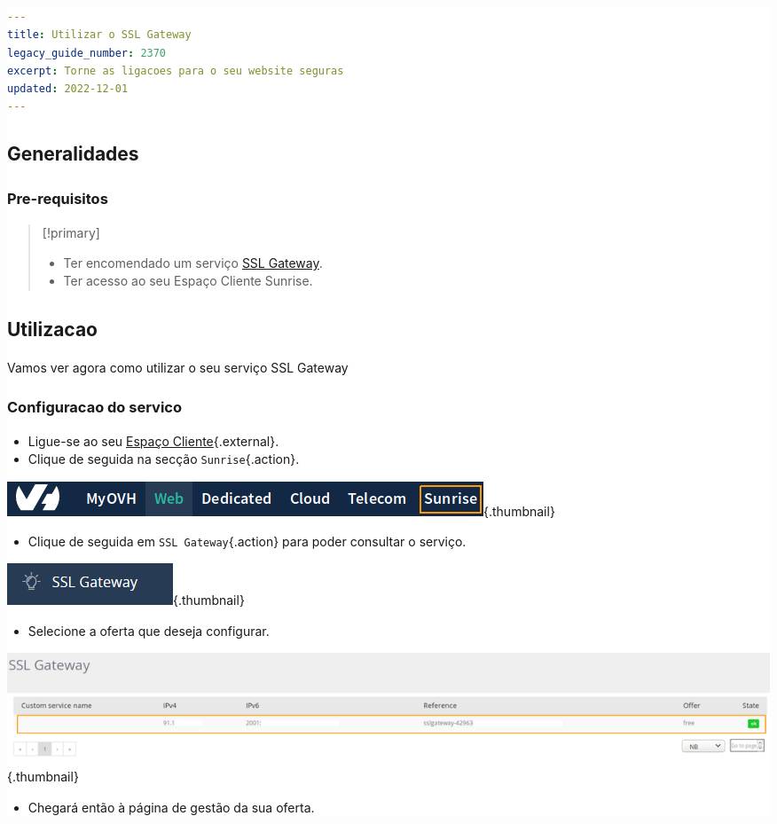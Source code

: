 ```yaml
---
title: Utilizar o SSL Gateway
legacy_guide_number: 2370
excerpt: Torne as ligacoes para o seu website seguras
updated: 2022-12-01
---
```



## Generalidades

### Pre-requisitos


> [!primary]
>
> - Ter encomendado um serviço [SSL Gateway](/pages/web_cloud/ssl_gateway/order-ssl-gateway).
> - Ter acesso ao seu Espaço Cliente Sunrise.
>

## Utilizacao
Vamos ver agora como utilizar o seu serviço SSL Gateway


### Configuracao do servico
- Ligue-se ao seu [Espaço Cliente](https://www.ovh.com/manager){.external}.
- Clique de seguida na secção `Sunrise`{.action}.

![bouton sunrise](images/4.PNG){.thumbnail}

- Clique de seguida em `SSL Gateway`{.action} para poder consultar o serviço.

![bouton ssl gateway](images/5.PNG){.thumbnail}

- Selecione a oferta que deseja configurar.

![page commerciale](images/6.PNG){.thumbnail}

- Chegará então à página de gestão da sua oferta.

